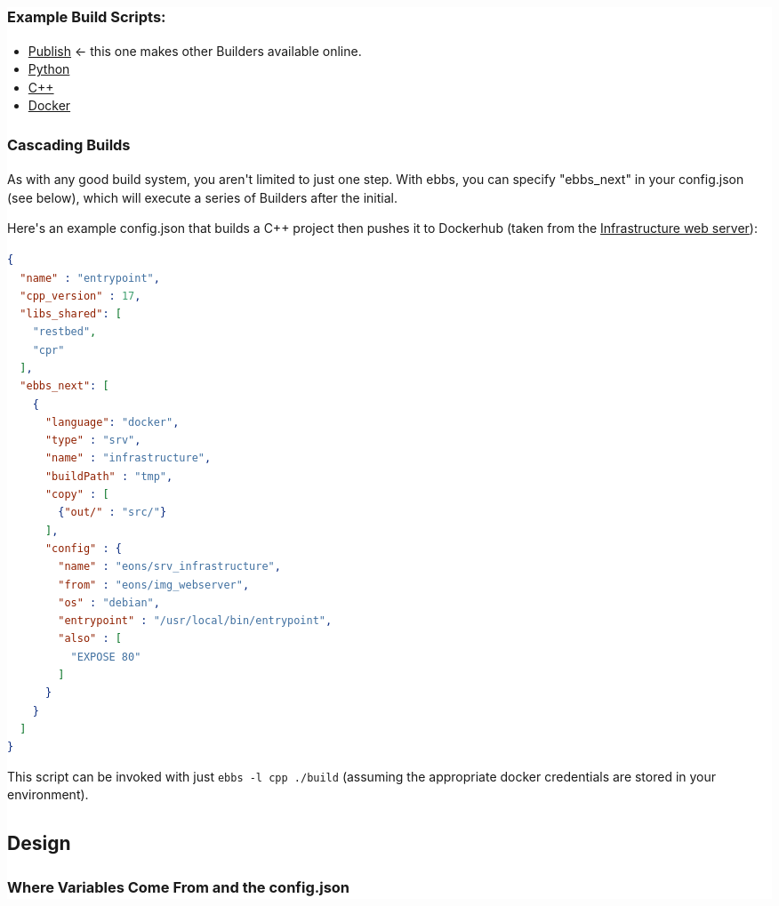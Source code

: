 ### Example Build Scripts:

* [Publish](https://github.com/eons-dev/build_publish) <- this one makes other Builders available online.
* [Python](https://github.com/eons-dev/build_py)
* [C++](https://github.com/eons-dev/build_cpp)
* [Docker](https://github.com/eons-dev/build_docker)

### Cascading Builds

As with any good build system, you aren't limited to just one step. With ebbs, you can specify "ebbs_next" in your config.json (see below), which will execute a series of Builders after the initial.

Here's an example config.json that builds a C++ project then pushes it to Dockerhub (taken from the [Infrastructure web server](https://github.com/infrastructure-tech/srv_infrastructure)):
```json
{
  "name" : "entrypoint",
  "cpp_version" : 17,
  "libs_shared": [
    "restbed",
    "cpr"
  ],
  "ebbs_next": [
    {
      "language": "docker",
      "type" : "srv",
      "name" : "infrastructure",
      "buildPath" : "tmp",
      "copy" : [
        {"out/" : "src/"}
      ],
      "config" : {
        "name" : "eons/srv_infrastructure",
        "from" : "eons/img_webserver",
        "os" : "debian",
        "entrypoint" : "/usr/local/bin/entrypoint",
        "also" : [
          "EXPOSE 80"
        ]
      }
    }
  ]
}
```
This script can be invoked with just `ebbs -l cpp ./build` (assuming the appropriate docker credentials are stored in your environment).

## Design

### Where Variables Come From and the config.json
